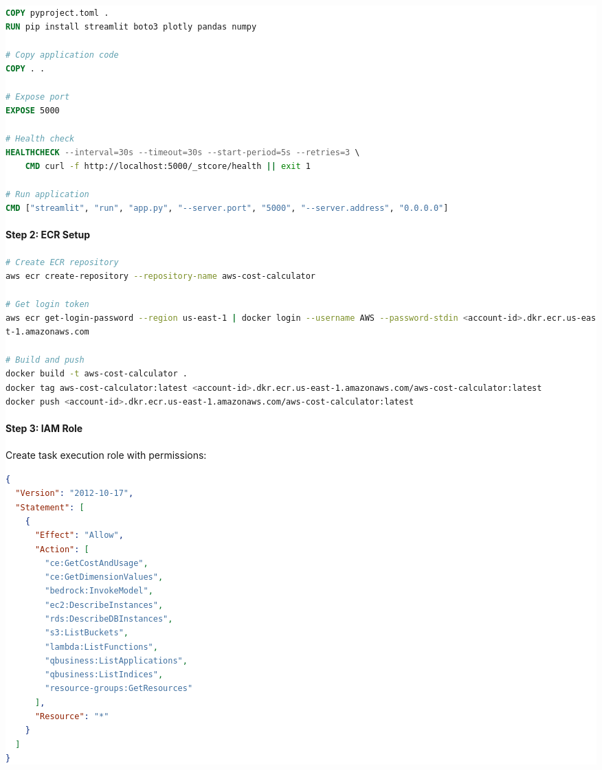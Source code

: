 ```dockerfile
COPY pyproject.toml .
RUN pip install streamlit boto3 plotly pandas numpy

# Copy application code
COPY . .

# Expose port
EXPOSE 5000

# Health check
HEALTHCHECK --interval=30s --timeout=30s --start-period=5s --retries=3 \
    CMD curl -f http://localhost:5000/_stcore/health || exit 1

# Run application
CMD ["streamlit", "run", "app.py", "--server.port", "5000", "--server.address", "0.0.0.0"]
```

#### Step 2: ECR Setup
```bash
# Create ECR repository
aws ecr create-repository --repository-name aws-cost-calculator

# Get login token
aws ecr get-login-password --region us-east-1 | docker login --username AWS --password-stdin <account-id>.dkr.ecr.us-east-1.amazonaws.com

# Build and push
docker build -t aws-cost-calculator .
docker tag aws-cost-calculator:latest <account-id>.dkr.ecr.us-east-1.amazonaws.com/aws-cost-calculator:latest
docker push <account-id>.dkr.ecr.us-east-1.amazonaws.com/aws-cost-calculator:latest
```

#### Step 3: IAM Role
Create task execution role with permissions:
```json
{
  "Version": "2012-10-17",
  "Statement": [
    {
      "Effect": "Allow",
      "Action": [
        "ce:GetCostAndUsage",
        "ce:GetDimensionValues",
        "bedrock:InvokeModel",
        "ec2:DescribeInstances",
        "rds:DescribeDBInstances",
        "s3:ListBuckets",
        "lambda:ListFunctions",
        "qbusiness:ListApplications",
        "qbusiness:ListIndices",
        "resource-groups:GetResources"
      ],
      "Resource": "*"
    }
  ]
}
```
